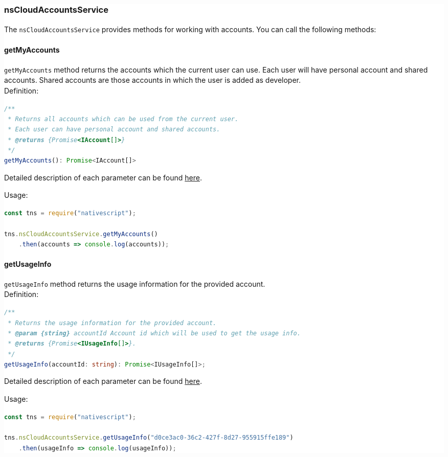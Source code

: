 ```TypeScript
```

### nsCloudAccountsService
The `nsCloudAccountsService` provides methods for working with accounts. You can call the following methods:

#### getMyAccounts
`getMyAccounts` method returns the accounts which the current user can use. Each user will have personal account and shared accounts. Shared accounts are those accounts in which the user is added as developer. </br>
Definition:

```TypeScript
/**
 * Returns all accounts which can be used from the current user.
 * Each user can have personal account and shared accounts.
 * @returns {Promise<IAccount[]>}
 */
getMyAccounts(): Promise<IAccount[]>
```
Detailed description of each parameter can be found [here](./lib/definitions/server/server-accounts-service.d.ts).
</br>

Usage:

```JavaScript
const tns = require("nativescript");

tns.nsCloudAccountsService.getMyAccounts()
	.then(accounts => console.log(accounts));
```

#### getUsageInfo
`getUsageInfo` method returns the usage information for the provided account. </br>
Definition:

```TypeScript
/**
 * Returns the usage information for the provided account.
 * @param {string} accountId Account id which will be used to get the usage info.
 * @returns {Promise<IUsageInfo[]>}.
 */
getUsageInfo(accountId: string): Promise<IUsageInfo[]>;
```
Detailed description of each parameter can be found [here](./lib/definitions/server/server-accounts-service.d.ts).
</br>

Usage:

```JavaScript
const tns = require("nativescript");

tns.nsCloudAccountsService.getUsageInfo("d0ce3ac0-36c2-427f-8d27-955915ffe189")
	.then(usageInfo => console.log(usageInfo));
```
